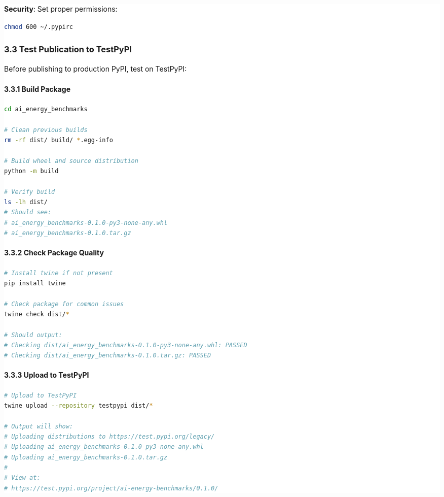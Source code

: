```
```

**Security**: Set proper permissions:
```bash
chmod 600 ~/.pypirc
```

### 3.3 Test Publication to TestPyPI

Before publishing to production PyPI, test on TestPyPI:

#### 3.3.1 Build Package

```bash
cd ai_energy_benchmarks

# Clean previous builds
rm -rf dist/ build/ *.egg-info

# Build wheel and source distribution
python -m build

# Verify build
ls -lh dist/
# Should see:
# ai_energy_benchmarks-0.1.0-py3-none-any.whl
# ai_energy_benchmarks-0.1.0.tar.gz
```

#### 3.3.2 Check Package Quality

```bash
# Install twine if not present
pip install twine

# Check package for common issues
twine check dist/*

# Should output:
# Checking dist/ai_energy_benchmarks-0.1.0-py3-none-any.whl: PASSED
# Checking dist/ai_energy_benchmarks-0.1.0.tar.gz: PASSED
```

#### 3.3.3 Upload to TestPyPI

```bash
# Upload to TestPyPI
twine upload --repository testpypi dist/*

# Output will show:
# Uploading distributions to https://test.pypi.org/legacy/
# Uploading ai_energy_benchmarks-0.1.0-py3-none-any.whl
# Uploading ai_energy_benchmarks-0.1.0.tar.gz
#
# View at:
# https://test.pypi.org/project/ai-energy-benchmarks/0.1.0/
```
